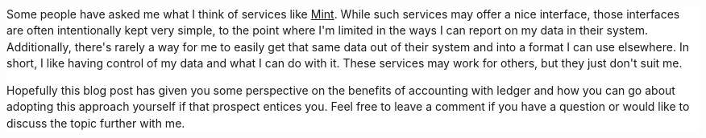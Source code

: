 Some people have asked me what I think of services like [Mint](https://www.mint.com "Mint - Personal Finance, Budgeting, Money Management, Financial Management, Money Manager, Budget Planner, Free Budget Software, Online Banking"). While such services may offer a nice interface, those interfaces are often intentionally kept very simple, to the point where I'm limited in the ways I can report on my data in their system. Additionally, there's rarely a way for me to easily get that same data out of their system and into a format I can use elsewhere. In short, I like having control of my data and what I can do with it. These services may work for others, but they just don't suit me.

Hopefully this blog post has given you some perspective on the benefits of accounting with ledger and how you can go about adopting this approach yourself if that prospect entices you. Feel free to leave a comment if you have a question or would like to discuss the topic further with me.